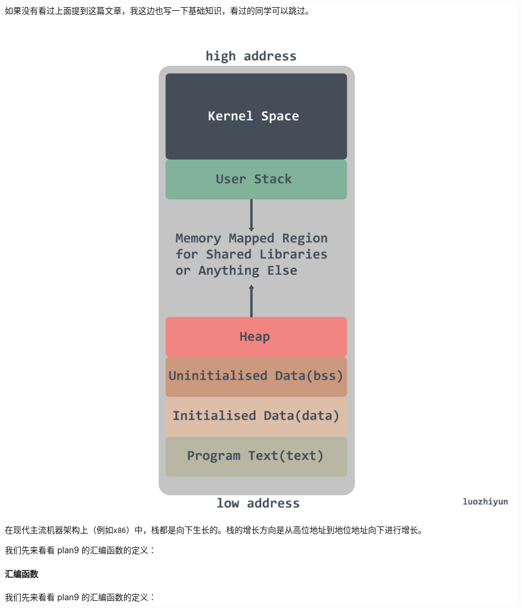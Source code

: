 如果没有看过上面提到这篇文章，我这边也写一下基础知识，看过的同学可以跳过。

![Linux_stack-1617529674577](Go语言函数对用与接口/Linux_stack-1617529674577.png)

在现代主流机器架构上（例如`x86`）中，栈都是向下生长的。栈的增长方向是从高位地址到地位地址向下进行增长。

我们先来看看 plan9 的汇编函数的定义： 

#### 汇编函数

我们先来看看 plan9 的汇编函数的定义：
